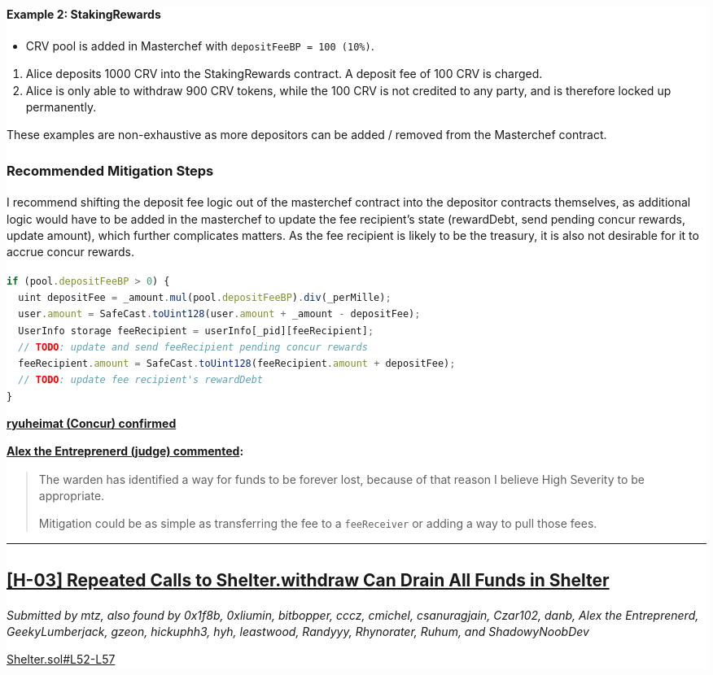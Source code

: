 #### Example 2: StakingRewards

*   CRV pool is added in Masterchef with `depositFeeBP = 100 (10%)`.

1.  Alice deposits 1000 CRV into the StakingRewards contract. A deposit fee of 100 CRV is charged.
2.  Alice is only able to withdraw 900 CRV tokens, while the 100 CRV is not credited to any party, and is therefore locked up permanently.

These examples are non-exhaustive as more depositors can be added / removed from the Masterchef contract.

### Recommended Mitigation Steps

I recommend shifting the deposit fee logic out of the masterchef contract into the depositor contracts themselves, as additional logic would have to be added in the masterchef to update the fee recipient’s state (rewardDebt, send pending concur rewards, update amount), which further complicates matters. As the fee recipient is likely to be the treasury, it is also not desirable for it to accrue concur rewards.

```jsx
if (pool.depositFeeBP > 0) {
  uint depositFee = _amount.mul(pool.depositFeeBP).div(_perMille);
  user.amount = SafeCast.toUint128(user.amount + _amount - depositFee);
  UserInfo storage feeRecipient = userInfo[_pid][feeRecipient];
  // TODO: update and send feeRecipient pending concur rewards
  feeRecipient.amount = SafeCast.toUint128(feeRecipient.amount + depositFee);
  // TODO: update fee recipient's rewardDebt
}
```

**[ryuheimat (Concur) confirmed](https://github.com/code-423n4/2022-02-concur-findings/issues/138)**

**[Alex the Entreprenerd (judge) commented](https://github.com/code-423n4/2022-02-concur-findings/issues/138#issuecomment-1092873088):**
 > The warden has identified a way for funds to be forever lost, because of that reason I believe High Severity to be appropriate.
> 
> Mitigation could be as simple as transferring the fee to a `feeReceiver` or adding a way to pull those fees.



***

## [[H-03] Repeated Calls to Shelter.withdraw Can Drain All Funds in Shelter](https://github.com/code-423n4/2022-02-concur-findings/issues/246)
_Submitted by mtz, also found by 0x1f8b, 0xliumin, bitbopper, cccz, cmichel, csanuragjain, Czar102, danb, Alex the Entreprenerd, GeekyLumberjack, gzeon, hickuphh3, hyh, leastwood, Randyyy, Rhynorater, Ruhum, and ShadowyNoobDev_

[Shelter.sol#L52-L57](https://github.com/code-423n4/2022-02-concur/blob/main/contracts/Shelter.sol#L52-L57)<br>

